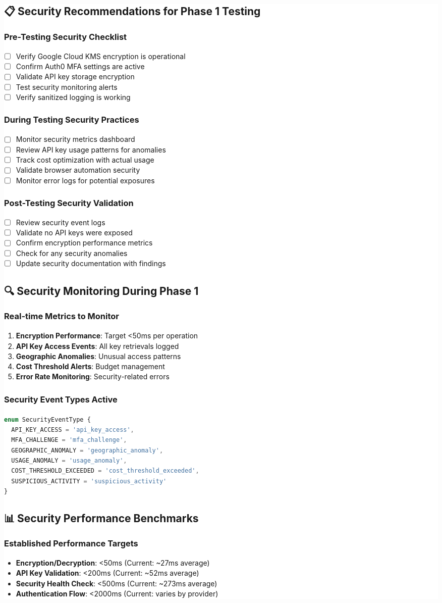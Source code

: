 ## 📋 Security Recommendations for Phase 1 Testing

### Pre-Testing Security Checklist
- [ ] Verify Google Cloud KMS encryption is operational
- [ ] Confirm Auth0 MFA settings are active
- [ ] Validate API key storage encryption
- [ ] Test security monitoring alerts
- [ ] Verify sanitized logging is working

### During Testing Security Practices
- [ ] Monitor security metrics dashboard
- [ ] Review API key usage patterns for anomalies
- [ ] Track cost optimization with actual usage
- [ ] Validate browser automation security
- [ ] Monitor error logs for potential exposures

### Post-Testing Security Validation
- [ ] Review security event logs
- [ ] Validate no API keys were exposed
- [ ] Confirm encryption performance metrics
- [ ] Check for any security anomalies
- [ ] Update security documentation with findings

## 🔍 Security Monitoring During Phase 1

### Real-time Metrics to Monitor
1. **Encryption Performance**: Target <50ms per operation
2. **API Key Access Events**: All key retrievals logged
3. **Geographic Anomalies**: Unusual access patterns
4. **Cost Threshold Alerts**: Budget management
5. **Error Rate Monitoring**: Security-related errors

### Security Event Types Active
```typescript
enum SecurityEventType {
  API_KEY_ACCESS = 'api_key_access',
  MFA_CHALLENGE = 'mfa_challenge',
  GEOGRAPHIC_ANOMALY = 'geographic_anomaly',
  USAGE_ANOMALY = 'usage_anomaly',
  COST_THRESHOLD_EXCEEDED = 'cost_threshold_exceeded',
  SUSPICIOUS_ACTIVITY = 'suspicious_activity'
}
```

## 📊 Security Performance Benchmarks

### Established Performance Targets
- **Encryption/Decryption**: <50ms (Current: ~27ms average)
- **API Key Validation**: <200ms (Current: ~52ms average)  
- **Security Health Check**: <500ms (Current: ~273ms average)
- **Authentication Flow**: <2000ms (Current: varies by provider)
